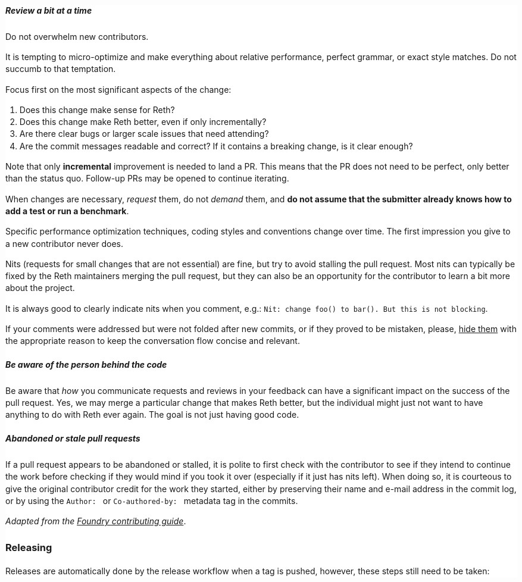 ##### Review a bit at a time

Do not overwhelm new contributors.

It is tempting to micro-optimize and make everything about relative performance, perfect grammar, or exact style matches. Do not succumb to that temptation.

Focus first on the most significant aspects of the change:

1. Does this change make sense for Reth?
2. Does this change make Reth better, even if only incrementally?
3. Are there clear bugs or larger scale issues that need attending?
4. Are the commit messages readable and correct? If it contains a breaking change, is it clear enough?

Note that only **incremental** improvement is needed to land a PR. This means that the PR does not need to be perfect, only better than the status quo. Follow-up PRs may be opened to continue iterating.

When changes are necessary, _request_ them, do not _demand_ them, and **do not assume that the submitter already knows how to add a test or run a benchmark**.

Specific performance optimization techniques, coding styles and conventions change over time. The first impression you give to a new contributor never does.

Nits (requests for small changes that are not essential) are fine, but try to avoid stalling the pull request. Most nits can typically be fixed by the Reth maintainers merging the pull request, but they can also be an opportunity for the contributor to learn a bit more about the project.

It is always good to clearly indicate nits when you comment, e.g.: `Nit: change foo() to bar(). But this is not blocking`.

If your comments were addressed but were not folded after new commits, or if they proved to be mistaken, please, [hide them][hiding-a-comment] with the appropriate reason to keep the conversation flow concise and relevant.

##### Be aware of the person behind the code

Be aware that _how_ you communicate requests and reviews in your feedback can have a significant impact on the success of the pull request. Yes, we may merge a particular change that makes Reth better, but the individual might just not want to have anything to do with Reth ever again. The goal is not just having good code.

##### Abandoned or stale pull requests

If a pull request appears to be abandoned or stalled, it is polite to first check with the contributor to see if they intend to continue the work before checking if they would mind if you took it over (especially if it just has nits left). When doing so, it is courteous to give the original contributor credit for the work they started, either by preserving their name and e-mail address in the commit log, or by using the `Author: ` or `Co-authored-by: ` metadata tag in the commits.

_Adapted from the [Foundry contributing guide][foundry-contributing]_.

### Releasing

Releases are automatically done by the release workflow when a tag is pushed, however, these steps still need to be taken:


[rust-coc]: https://github.com/rust-lang/rust/blob/master/CODE_OF_CONDUCT.md
[coc-header]: #code-of-conduct
[dev-tg]: https://t.me/paradigm_reth
[reth-book]: https://github.com/paradigmxyz/reth/tree/main/book
[mcve]: https://stackoverflow.com/help/mcve
[hiding-a-comment]: https://help.github.com/articles/managing-disruptive-comments/#hiding-a-comment
[foundry-contributing]: https://github.com/foundry-rs/foundry/blob/master/CONTRIBUTING.md